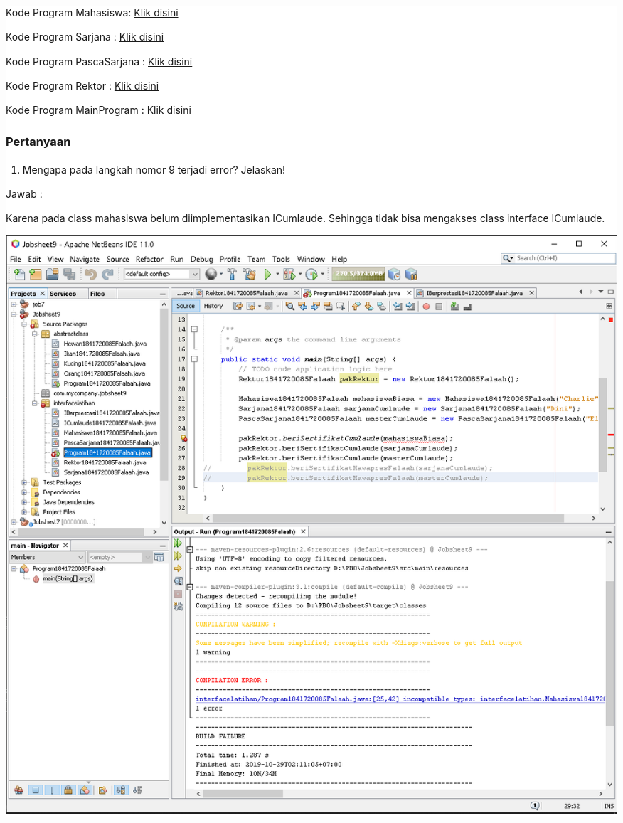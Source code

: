 Kode Program Mahasiswa: [Klik disini](../../src/9_Abstract_Class_dan_Interface/interface/percobaan2/Mahasiswa1841720085Falaah.java)

Kode Program Sarjana : [Klik disini](../../src/9_Abstract_Class_dan_Interface/interface/percobaan2/Sarjana1841720085Falaah.java)

Kode Program PascaSarjana : [Klik disini](../../src/9_Abstract_Class_dan_Interface/interface/percobaan2/PascaSarjana1841720085Falaah.java)

Kode Program Rektor : [Klik disini](../../src/9_Abstract_Class_dan_Interface/interface/percobaan2/Rektor1841720085Falaah.java)

Kode Program MainProgram : [Klik disini](../../src/9_Abstract_Class_dan_Interface/interface/percobaan2/Program1841720085Falaah.java)


### Pertanyaan


1. Mengapa pada langkah nomor 9 terjadi error? Jelaskan!

Jawab : 

Karena pada class mahasiswa belum diimplementasikan ICumlaude. Sehingga tidak bisa mengakses class interface ICumlaude. 

![screenshot](img/interface/percobaan2/1.PNG)